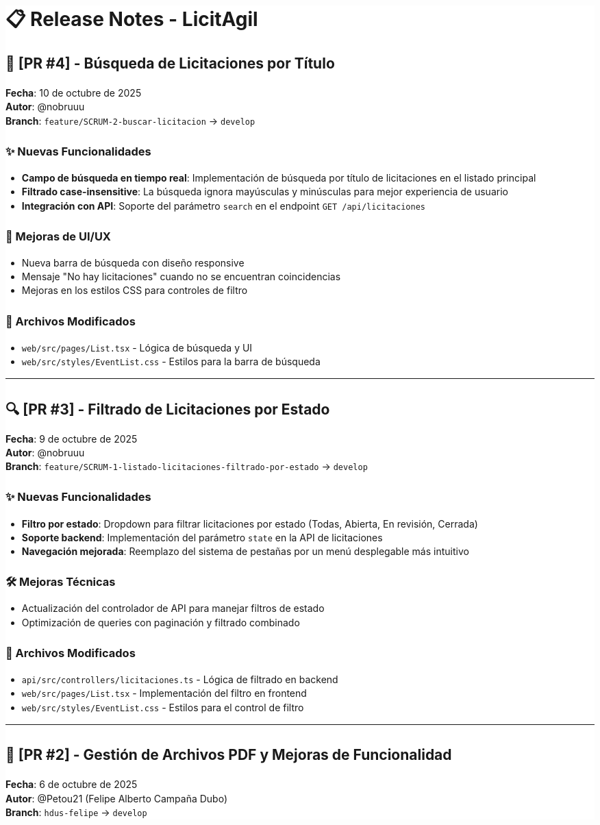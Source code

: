 # 📋 Release Notes - LicitAgil

## 🚀 [PR #4] - Búsqueda de Licitaciones por Título
**Fecha**: 10 de octubre de 2025  
**Autor**: @nobruuu  
**Branch**: `feature/SCRUM-2-buscar-licitacion` → `develop`

### ✨ Nuevas Funcionalidades
- **Campo de búsqueda en tiempo real**: Implementación de búsqueda por título de licitaciones en el listado principal
- **Filtrado case-insensitive**: La búsqueda ignora mayúsculas y minúsculas para mejor experiencia de usuario
- **Integración con API**: Soporte del parámetro `search` en el endpoint `GET /api/licitaciones`

### 🎨 Mejoras de UI/UX
- Nueva barra de búsqueda con diseño responsive
- Mensaje "No hay licitaciones" cuando no se encuentran coincidencias
- Mejoras en los estilos CSS para controles de filtro

### 📁 Archivos Modificados
- `web/src/pages/List.tsx` - Lógica de búsqueda y UI
- `web/src/styles/EventList.css` - Estilos para la barra de búsqueda

---

## 🔍 [PR #3] - Filtrado de Licitaciones por Estado  
**Fecha**: 9 de octubre de 2025  
**Autor**: @nobruuu  
**Branch**: `feature/SCRUM-1-listado-licitaciones-filtrado-por-estado` → `develop`

### ✨ Nuevas Funcionalidades
- **Filtro por estado**: Dropdown para filtrar licitaciones por estado (Todas, Abierta, En revisión, Cerrada)
- **Soporte backend**: Implementación del parámetro `state` en la API de licitaciones
- **Navegación mejorada**: Reemplazo del sistema de pestañas por un menú desplegable más intuitivo

### 🛠️ Mejoras Técnicas
- Actualización del controlador de API para manejar filtros de estado
- Optimización de queries con paginación y filtrado combinado

### 📁 Archivos Modificados
- `api/src/controllers/licitaciones.ts` - Lógica de filtrado en backend
- `web/src/pages/List.tsx` - Implementación del filtro en frontend
- `web/src/styles/EventList.css` - Estilos para el control de filtro

---

## 📎 [PR #2] - Gestión de Archivos PDF y Mejoras de Funcionalidad
**Fecha**: 6 de octubre de 2025  
**Autor**: @Petou21 (Felipe Alberto Campaña Dubo)  
**Branch**: `hdus-felipe` → `develop`
